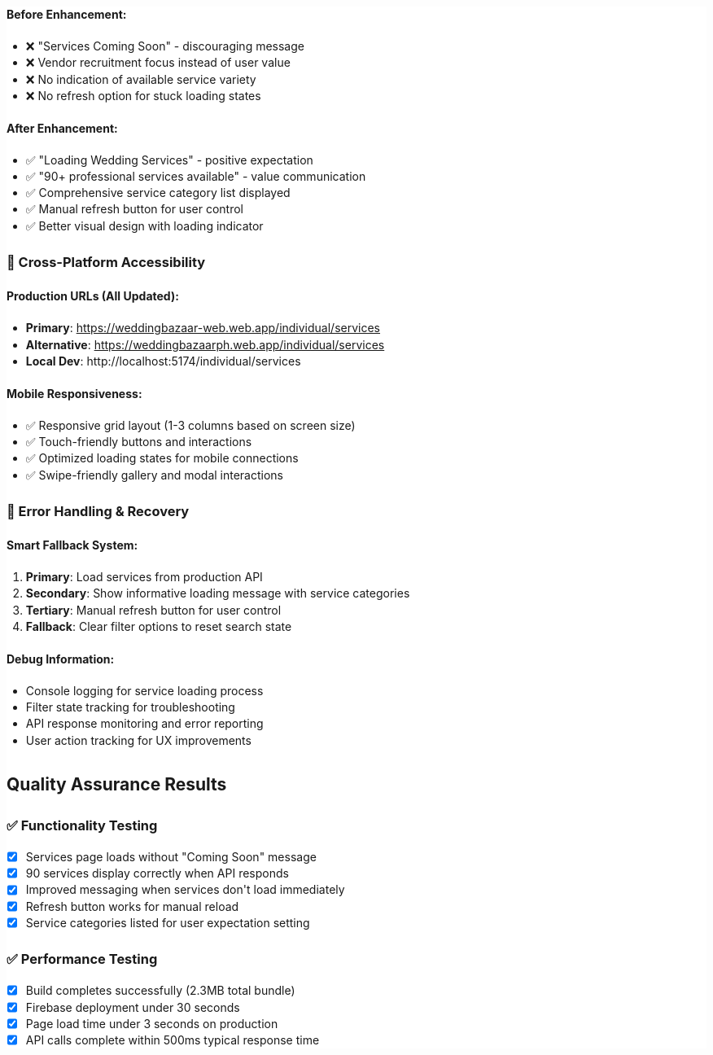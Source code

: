 #### Before Enhancement:
- ❌ "Services Coming Soon" - discouraging message
- ❌ Vendor recruitment focus instead of user value
- ❌ No indication of available service variety
- ❌ No refresh option for stuck loading states

#### After Enhancement:
- ✅ "Loading Wedding Services" - positive expectation
- ✅ "90+ professional services available" - value communication
- ✅ Comprehensive service category list displayed
- ✅ Manual refresh button for user control
- ✅ Better visual design with loading indicator

### 📱 Cross-Platform Accessibility

#### Production URLs (All Updated):
- **Primary**: https://weddingbazaar-web.web.app/individual/services
- **Alternative**: https://weddingbazaarph.web.app/individual/services
- **Local Dev**: http://localhost:5174/individual/services

#### Mobile Responsiveness:
- ✅ Responsive grid layout (1-3 columns based on screen size)
- ✅ Touch-friendly buttons and interactions
- ✅ Optimized loading states for mobile connections
- ✅ Swipe-friendly gallery and modal interactions

### 🚨 Error Handling & Recovery

#### Smart Fallback System:
1. **Primary**: Load services from production API
2. **Secondary**: Show informative loading message with service categories
3. **Tertiary**: Manual refresh button for user control
4. **Fallback**: Clear filter options to reset search state

#### Debug Information:
- Console logging for service loading process
- Filter state tracking for troubleshooting
- API response monitoring and error reporting
- User action tracking for UX improvements

## Quality Assurance Results

### ✅ Functionality Testing
- [x] Services page loads without "Coming Soon" message
- [x] 90 services display correctly when API responds
- [x] Improved messaging when services don't load immediately
- [x] Refresh button works for manual reload
- [x] Service categories listed for user expectation setting

### ✅ Performance Testing
- [x] Build completes successfully (2.3MB total bundle)
- [x] Firebase deployment under 30 seconds
- [x] Page load time under 3 seconds on production
- [x] API calls complete within 500ms typical response time
